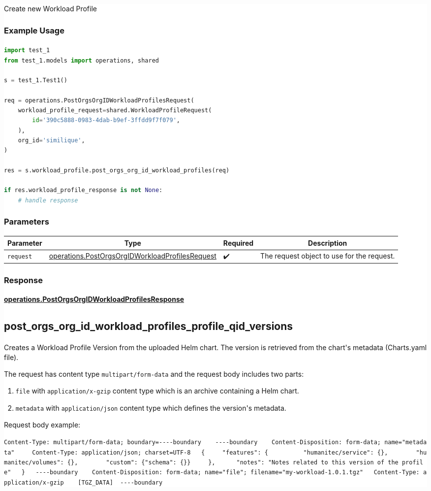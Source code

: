 Create new Workload Profile

### Example Usage

```python
import test_1
from test_1.models import operations, shared

s = test_1.Test1()

req = operations.PostOrgsOrgIDWorkloadProfilesRequest(
    workload_profile_request=shared.WorkloadProfileRequest(
        id='390c5888-0983-4dab-b9ef-3ffdd9f7f079',
    ),
    org_id='similique',
)

res = s.workload_profile.post_orgs_org_id_workload_profiles(req)

if res.workload_profile_response is not None:
    # handle response
```

### Parameters

| Parameter                                                                                                          | Type                                                                                                               | Required                                                                                                           | Description                                                                                                        |
| ------------------------------------------------------------------------------------------------------------------ | ------------------------------------------------------------------------------------------------------------------ | ------------------------------------------------------------------------------------------------------------------ | ------------------------------------------------------------------------------------------------------------------ |
| `request`                                                                                                          | [operations.PostOrgsOrgIDWorkloadProfilesRequest](../../models/operations/postorgsorgidworkloadprofilesrequest.md) | :heavy_check_mark:                                                                                                 | The request object to use for the request.                                                                         |


### Response

**[operations.PostOrgsOrgIDWorkloadProfilesResponse](../../models/operations/postorgsorgidworkloadprofilesresponse.md)**


## post_orgs_org_id_workload_profiles_profile_qid_versions

Creates a Workload Profile Version from the uploaded Helm chart. The version is retrieved from the chart's metadata (Charts.yaml file).

The request has content type `multipart/form-data` and the request body includes two parts:

1. `file` with `application/x-gzip` content type which is an archive containing a Helm chart.

2. `metadata` with `application/json` content type which defines the version's metadata.

Request body example:

	Content-Type: multipart/form-data; boundary=----boundary 	----boundary 	Content-Disposition: form-data; name="metadata" 	Content-Type: application/json; charset=UTF-8 	{ 	  "features": { 	     "humanitec/service": {}, 	     "humanitec/volumes": {}, 	     "custom": {"schema": {}} 	  }, 	  "notes": "Notes related to this version of the profile" 	} 	----boundary 	Content-Disposition: form-data; name="file"; filename="my-workload-1.0.1.tgz" 	Content-Type: application/x-gzip 	[TGZ_DATA] 	----boundary
